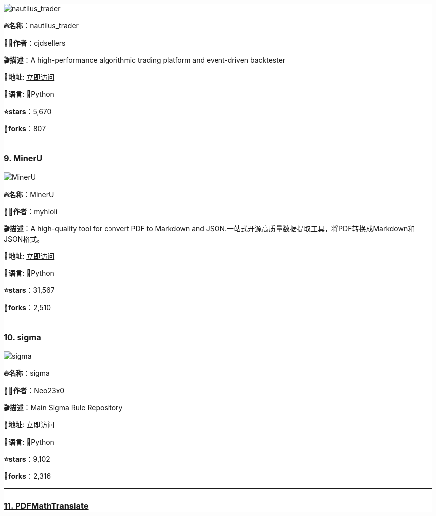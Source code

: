 ![nautilus_trader](https://s0.wp.com/mshots/v1/https://github.com//nautechsystems/nautilus_trader?w=600&h=450) 

**🔥名称**：nautilus_trader 

**🧑‍💻作者**：cjdsellers 

**🎬描述**：A high-performance algorithmic trading platform and event-driven backtester 

**🔗地址**: [立即访问](https://github.com//nautechsystems/nautilus_trader) 

**👀语言**: 🔺Python 

**⭐stars**：5,670 

**📍forks**：807 

--- 

### [9. MinerU](https://github.com//opendatalab/MinerU) 

![MinerU](https://s0.wp.com/mshots/v1/https://github.com//opendatalab/MinerU?w=600&h=450) 

**🔥名称**：MinerU 

**🧑‍💻作者**：myhloli 

**🎬描述**：A high-quality tool for convert PDF to Markdown and JSON.一站式开源高质量数据提取工具，将PDF转换成Markdown和JSON格式。 

**🔗地址**: [立即访问](https://github.com//opendatalab/MinerU) 

**👀语言**: 🔺Python 

**⭐stars**：31,567 

**📍forks**：2,510 

--- 

### [10. sigma](https://github.com//SigmaHQ/sigma) 

![sigma](https://s0.wp.com/mshots/v1/https://github.com//SigmaHQ/sigma?w=600&h=450) 

**🔥名称**：sigma 

**🧑‍💻作者**：Neo23x0 

**🎬描述**：Main Sigma Rule Repository 

**🔗地址**: [立即访问](https://github.com//SigmaHQ/sigma) 

**👀语言**: 🔺Python 

**⭐stars**：9,102 

**📍forks**：2,316 

--- 

### [11. PDFMathTranslate](https://github.com//Byaidu/PDFMathTranslate) 
